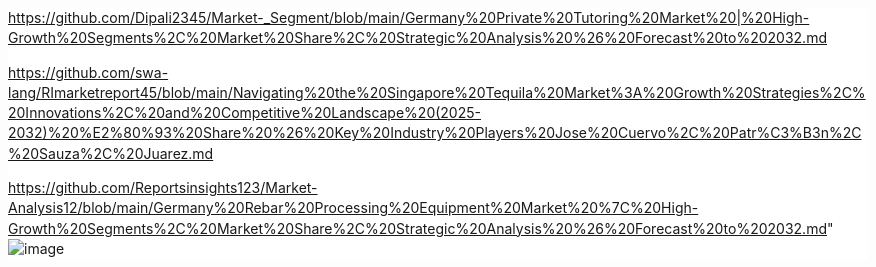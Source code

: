 <a href=https://github.com/swa-lang/RImarketreport45/blob/main/Navigating%20the%20Singapore%20Tequila%20Market%3A%20Growth%20Strategies%2C%20Innovations%2C%20and%20Competitive%20Landscape%20(2025-2032)%20%E2%80%93%20Share%20%26%20Key%20Industry%20Players%20Jose%20Cuervo%2C%20Patr%C3%B3n%2C%20Sauza%2C%20Juarez.md>https://github.com/Dipali2345/Market-_Segment/blob/main/Germany%20Private%20Tutoring%20Market%20|%20High-Growth%20Segments%2C%20Market%20Share%2C%20Strategic%20Analysis%20%26%20Forecast%20to%202032.md</a>

<a href=https://github.com/Reportsinsights123/Market-Analysis12/blob/main/Germany%20Rebar%20Processing%20Equipment%20Market%20%7C%20High-Growth%20Segments%2C%20Market%20Share%2C%20Strategic%20Analysis%20%26%20Forecast%20to%202032.md>https://github.com/swa-lang/RImarketreport45/blob/main/Navigating%20the%20Singapore%20Tequila%20Market%3A%20Growth%20Strategies%2C%20Innovations%2C%20and%20Competitive%20Landscape%20(2025-2032)%20%E2%80%93%20Share%20%26%20Key%20Industry%20Players%20Jose%20Cuervo%2C%20Patr%C3%B3n%2C%20Sauza%2C%20Juarez.md</a>

<a href=https://sites.google.com/view/ri-market-blogger/home/market-press/united-kingdom-ride-sharing-market-overview-and-key-segmentation>https://github.com/Reportsinsights123/Market-Analysis12/blob/main/Germany%20Rebar%20Processing%20Equipment%20Market%20%7C%20High-Growth%20Segments%2C%20Market%20Share%2C%20Strategic%20Analysis%20%26%20Forecast%20to%202032.md</a>"
![image](https://github.com/user-attachments/assets/3c29c474-fdf8-4562-b6c2-d1daabd286b2)
